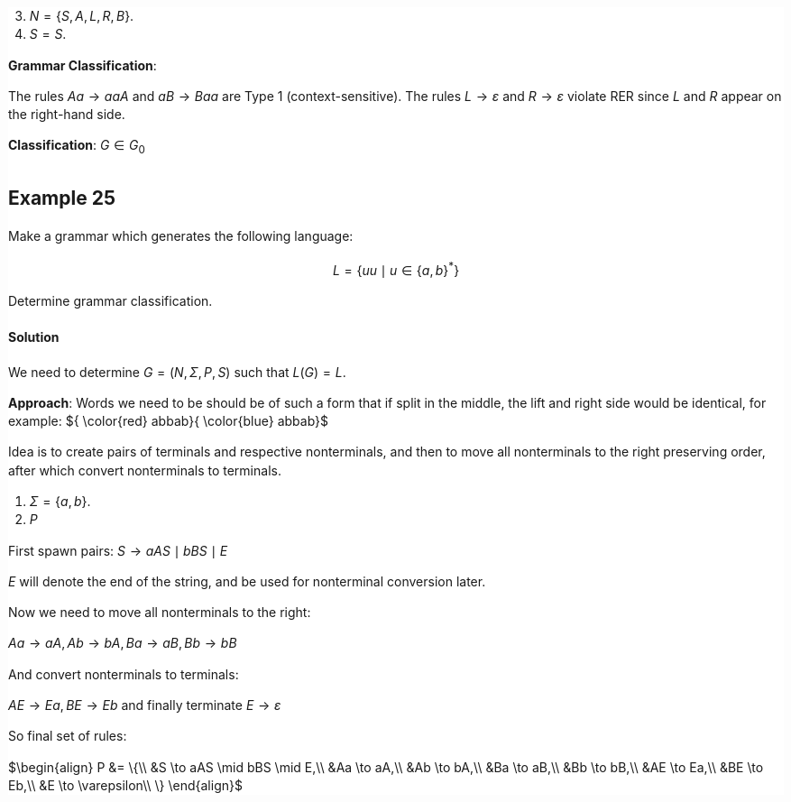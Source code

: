 3. $N = \{S, A, L, R, B\}$.
4. $S = S$.

**Grammar Classification**:

The rules $Aa \to aaA$ and $aB \to Baa$ are Type 1 (context-sensitive). The rules $L \to \varepsilon$ and $R \to \varepsilon$ violate RER since $L$ and $R$ appear on the right-hand side.

**Classification**: $G \in G_0$

## Example 25

Make a grammar which generates the following language:

$$
L = \{ uu \mid u \in \{a, b\}^* \}
$$

Determine grammar classification.

#### Solution

We need to determine $G = (N, \Sigma, P, S)$ such that $L(G) = L$.

**Approach**: Words we need to be should be of such a form that if split in the middle, the lift and right side would be identical, for example: ${ \color{red} abbab}{ \color{blue} abbab}$

Idea is to create pairs of terminals and respective nonterminals, and then to move all nonterminals to the right preserving order, after which convert nonterminals to terminals.

1. $\Sigma = \{a, b\}$.
2. $P$

First spawn pairs: $S \to aAS \mid bBS \mid E$

$E$ will denote the end of the string, and be used for nonterminal conversion later.

Now we need to move all nonterminals to the right:

$Aa \to aA, Ab \to bA, Ba \to aB, Bb \to bB$

And convert nonterminals to terminals:

$AE \to Ea, BE \to Eb$ and finally terminate $E \to \varepsilon$

So final set of rules:

$\begin{align}
P &= \{\\
&S \to aAS \mid bBS \mid E,\\
&Aa \to aA,\\
&Ab \to bA,\\
&Ba \to aB,\\
&Bb \to bB,\\
&AE \to Ea,\\
&BE \to Eb,\\
&E \to \varepsilon\\
\}
\end{align}$
